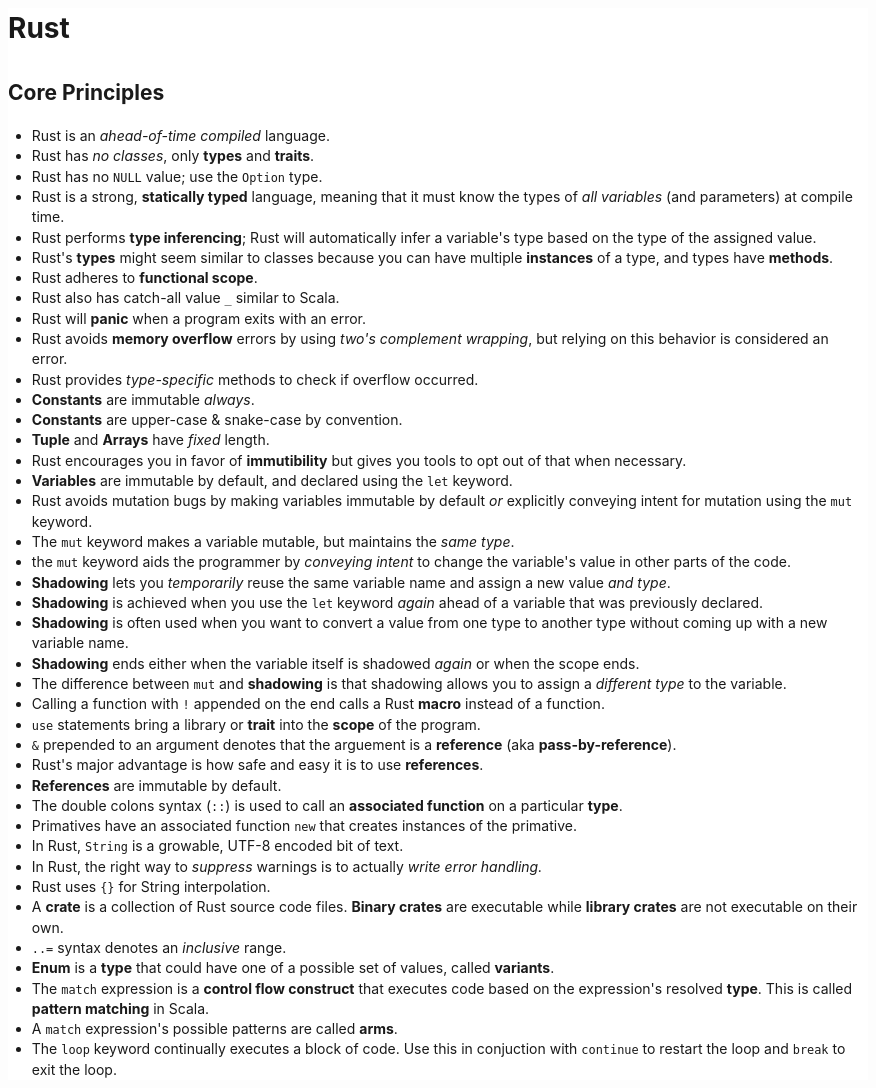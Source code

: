 # Rust



## Core Principles



- Rust is an *ahead-of-time compiled* language.
- Rust has *no classes*, only **types** and **traits**.
- Rust has no `NULL` value; use the `Option` type.
- Rust is a strong, **statically typed** language, meaning that it must know the types of *all variables* (and parameters) at compile time.
- Rust performs **type inferencing**; Rust will automatically infer a variable's type based on the type of the assigned value.
- Rust's **types** might seem similar to classes because you can have multiple **instances** of a type, and types have **methods**.
- Rust adheres to **functional scope**.
- Rust also has catch-all value  `_` similar to Scala.
- Rust will **panic** when a program exits with an error.
- Rust avoids **memory overflow** errors by using *two's complement wrapping*, but relying on this behavior is considered an error.
- Rust provides *type-specific* methods to check if overflow occurred.
- **Constants** are immutable *always*.
- **Constants** are upper-case & snake-case by convention.
- **Tuple** and **Arrays** have *fixed* length.
- Rust encourages you in favor of **immutibility** but gives you tools to opt out of that when necessary.
- **Variables** are immutable by default, and declared using the `let` keyword.
- Rust avoids mutation bugs by making variables immutable by default *or* explicitly conveying intent for mutation using the `mut` keyword.
- The `mut` keyword makes a variable mutable, but maintains the *same type*.
- the `mut` keyword aids the programmer by *conveying intent* to change the variable's value in other parts of the code.
- **Shadowing** lets you *temporarily* reuse the same variable name and assign a new value *and type*.
- **Shadowing** is achieved when you use the `let` keyword *again* ahead of a variable that was previously declared.
- **Shadowing** is often used  when you want to convert a value from one type to another type without coming up with a new variable name.
- **Shadowing** ends either when the variable itself is shadowed *again* or when the scope ends.
- The difference between `mut` and **shadowing** is that shadowing allows you to assign a *different type* to the variable.
- Calling a function with `!` appended on the end calls a Rust **macro** instead of a function.
- `use` statements bring a library or **trait** into the **scope** of the program.
- `&` prepended to an argument denotes that the arguement is a **reference** (aka **pass-by-reference**).
- Rust's major advantage is how safe and easy it is to use **references**.
- **References** are immutable by default.
- The double colons syntax (`::`) is used to call an **associated function** on a particular **type**.
- Primatives have an associated function `new` that creates instances of the primative.
- In Rust, `String` is a growable, UTF-8 encoded bit of text.
- In Rust, the right way to *suppress* warnings is to actually *write error handling.*
- Rust uses `{}` for String interpolation.
- A **crate** is a collection of Rust source code files.  **Binary crates** are executable while **library crates** are not executable on their own.
- `..=` syntax denotes an *inclusive* range.
- **Enum** is a **type** that could have one of a possible set of values, called **variants**.
- The `match` expression is a **control flow construct** that executes code based on the expression's resolved **type**.  This is called **pattern matching** in Scala.
- A `match` expression's possible patterns are called **arms**.
- The `loop` keyword continually executes a block of code.  Use this in conjuction with `continue` to restart the loop and `break` to exit the loop.